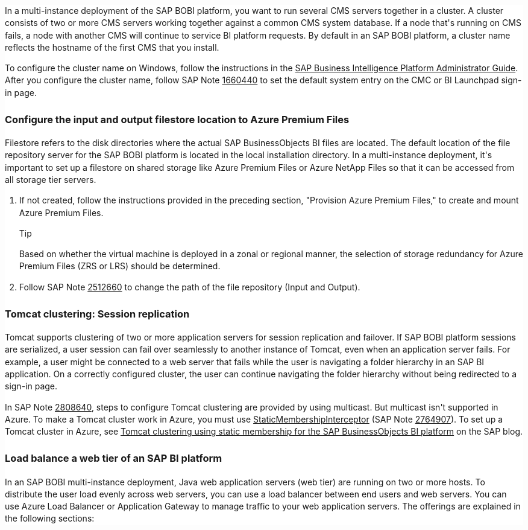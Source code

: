 In a multi-instance deployment of the SAP BOBI platform, you want to run several CMS servers together in a cluster. A cluster consists of two or more CMS servers working together against a common CMS system database. If a node that's running on CMS fails, a node with another CMS will continue to service BI platform requests. By default in an SAP BOBI platform, a cluster name reflects the hostname of the first CMS that you install.

To configure the cluster name on Windows, follow the instructions in the [SAP Business Intelligence Platform Administrator Guide](https://help.sap.com/viewer/2e167338c1b24da9b2a94e68efd79c42/4.3.1/en-US). After you configure the cluster name, follow SAP Note [1660440](https://launchpad.support.sap.com/#/notes/1660440) to set the default system entry on the CMC or BI Launchpad sign-in page.

### Configure the input and output filestore location to Azure Premium Files

Filestore refers to the disk directories where the actual SAP BusinessObjects BI files are located. The default location of the file repository server for the SAP BOBI platform is located in the local installation directory. In a multi-instance deployment, it's important to set up a filestore on shared storage like Azure Premium Files or Azure NetApp Files so that it can be accessed from all storage tier servers.

1. If not created, follow the instructions provided in the preceding section, "Provision Azure Premium Files," to create and mount Azure Premium Files.

   > [!Tip]
   > Based on whether the virtual machine is deployed in a zonal or regional manner, the selection of storage redundancy for Azure Premium Files (ZRS or LRS) should be determined.

1. Follow SAP Note [2512660](https://launchpad.support.sap.com/#/notes/0002512660) to change the path of the file repository (Input and Output).

### Tomcat clustering: Session replication

Tomcat supports clustering of two or more application servers for session replication and failover. If SAP BOBI platform sessions are serialized, a user session can fail over seamlessly to another instance of Tomcat, even when an application server fails. For example, a user might be connected to a web server that fails while the user is navigating a folder hierarchy in an SAP BI application. On a correctly configured cluster, the user can continue navigating the folder hierarchy without being redirected to a sign-in page.

In SAP Note [2808640](https://launchpad.support.sap.com/#/notes/2808640), steps to configure Tomcat clustering are provided by using multicast. But multicast isn't supported in Azure. To make a Tomcat cluster work in Azure, you must use [StaticMembershipInterceptor](https://tomcat.apache.org/tomcat-8.0-doc/config/cluster-interceptor.html#Static_Membership) (SAP Note [2764907](https://launchpad.support.sap.com/#/notes/2764907)). To set up a Tomcat cluster in Azure, see [Tomcat clustering using static membership for the SAP BusinessObjects BI platform](https://blogs.sap.com/2020/09/04/sap-on-azure-tomcat-clustering-using-static-membership-for-sap-businessobjects-bi-platform/) on the SAP blog.

### Load balance a web tier of an SAP BI platform

In an SAP BOBI multi-instance deployment, Java web application servers (web tier) are running on two or more hosts. To distribute the user load evenly across web servers, you can use a load balancer between end users and web servers. You can use Azure Load Balancer or Application Gateway to manage traffic to your web application servers. The offerings are explained in the following sections:
